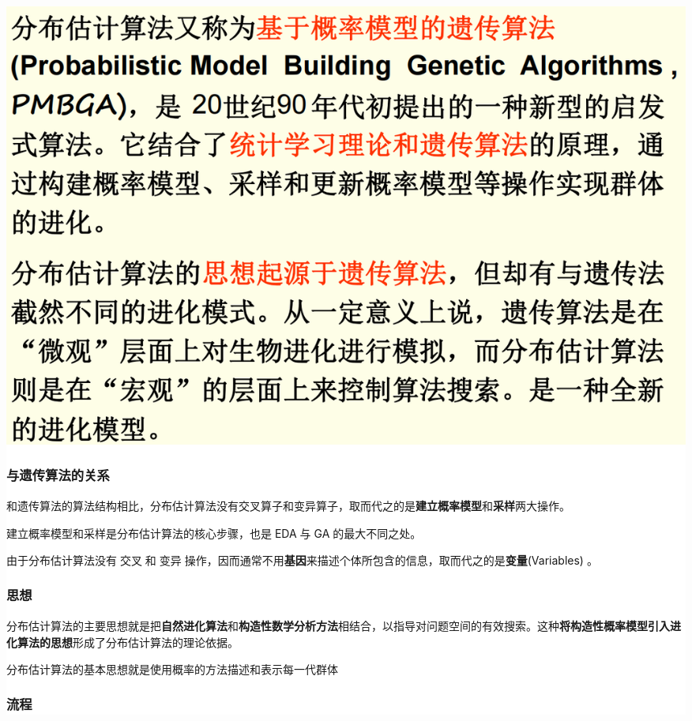![Alt text](image-43.png)
### 与遗传算法的关系
和遗传算法的算法结构相比，分布估计算法没有交叉算子和变异算子，取而代之的是**建立概率模型**和**采样**两大操作。

建立概率模型和采样是分布估计算法的核心步骤，也是 EDA 与 GA 的最大不同之处。

由于分布估计算法没有 交叉 和 变异 操作，因而通常不用**基因**来描述个体所包含的信息，取而代之的是**变量**(Variables) 。
### 思想
分布估计算法的主要思想就是把**自然进化算法**和**构造性数学分析方法**相结合，以指导对问题空间的有效搜索。这种**将构造性概率模型引入进化算法的思想**形成了分布估计算法的理论依据。

分布估计算法的基本思想就是使用概率的方法描述和表示每一代群体

### 流程